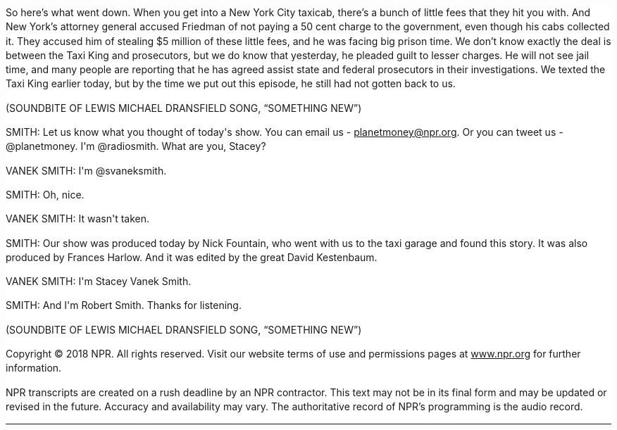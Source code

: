 So here’s what went down. When you get into a New York City taxicab, there’s a bunch of little fees that they hit you with. And New York’s attorney general accused Friedman of not paying a 50 cent charge to the government, even though his cabs collected it. They accused him of stealing $5 million of these little fees, and he was facing big prison time. We don’t know exactly the deal is between the Taxi King and prosecutors, but we do know that yesterday, he pleaded guilt to lesser charges. He will not see jail time, and many people are reporting that he has agreed assist state and federal prosecutors in their investigations. We texted the Taxi King earlier today, but by the time we put out this episode, he still had not gotten back to us.

(SOUNDBITE OF LEWIS MICHAEL DRANSFIELD SONG, “SOMETHING NEW”)

SMITH: Let us know what you thought of today's show. You can email us - planetmoney@npr.org. Or you can tweet us - @planetmoney. I'm @radiosmith. What are you, Stacey?

VANEK SMITH: I'm @svaneksmith.

SMITH: Oh, nice.

VANEK SMITH: It wasn't taken.

SMITH: Our show was produced today by Nick Fountain, who went with us to the taxi garage and found this story. It was also produced by Frances Harlow. And it was edited by the great David Kestenbaum.

VANEK SMITH: I'm Stacey Vanek Smith.

SMITH: And I'm Robert Smith. Thanks for listening.

(SOUNDBITE OF LEWIS MICHAEL DRANSFIELD SONG, “SOMETHING NEW”)

Copyright © 2018 NPR. All rights reserved. Visit our website terms of use and permissions pages at www.npr.org for further information.

NPR transcripts are created on a rush deadline by an NPR contractor. This text may not be in its final form and may be updated or revised in the future. Accuracy and availability may vary. The authoritative record of NPR’s programming is the audio record.

----
